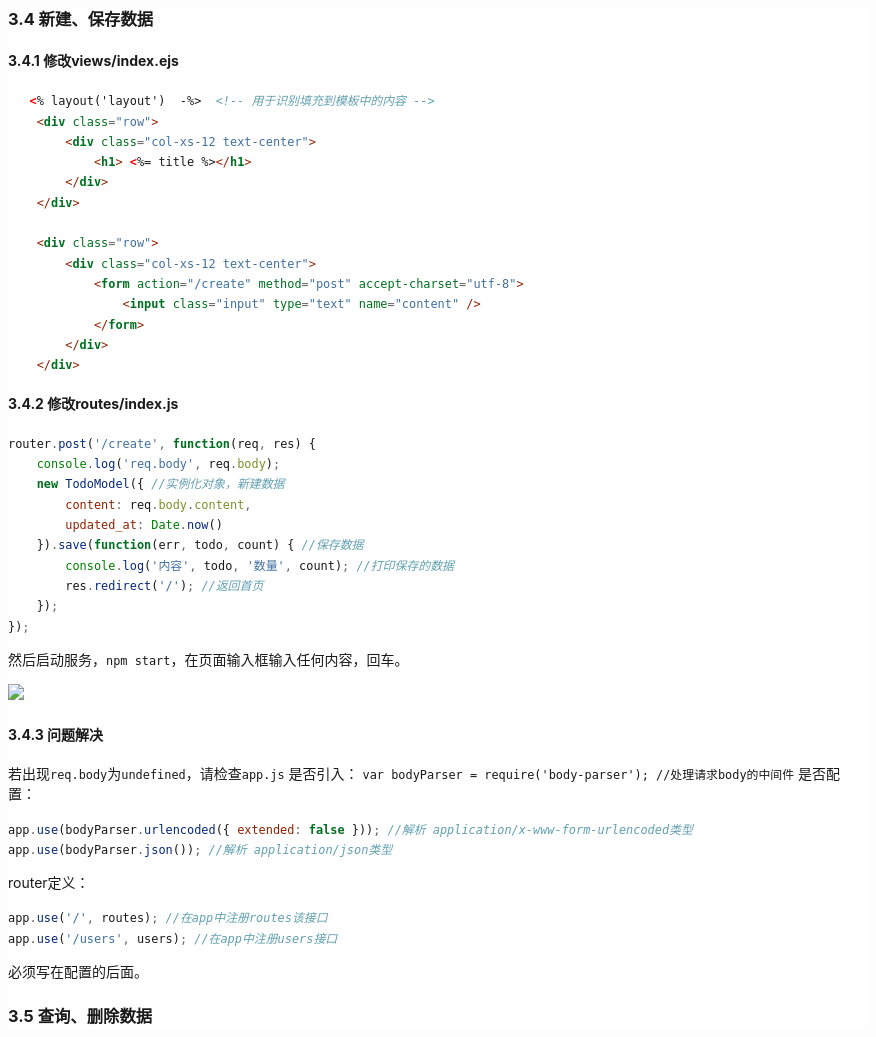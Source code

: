 ### 3.4 新建、保存数据
#### 3.4.1 修改views/index.ejs
```html
   <% layout('layout')  -%>  <!-- 用于识别填充到模板中的内容 -->
    <div class="row">
        <div class="col-xs-12 text-center">
            <h1> <%= title %></h1>
        </div>
    </div>

    <div class="row">
        <div class="col-xs-12 text-center">
            <form action="/create" method="post" accept-charset="utf-8">
                <input class="input" type="text" name="content" />
            </form>
        </div>
    </div>
```
#### 3.4.2  修改routes/index.js
```js
router.post('/create', function(req, res) {
    console.log('req.body', req.body);
    new TodoModel({ //实例化对象，新建数据
        content: req.body.content,
        updated_at: Date.now()
    }).save(function(err, todo, count) { //保存数据
        console.log('内容', todo, '数量', count); //打印保存的数据
        res.redirect('/'); //返回首页
    });
});
```
然后启动服务，`npm start`，在页面输入框输入任何内容，回车。

![](http://ww1.sinaimg.cn/large/006y8lVagw1f8zqveebk8j30bq03oaao.jpg)

#### 3.4.3 问题解决
若出现`req.body`为`undefined`，请检查`app.js`
是否引入：
`var bodyParser = require('body-parser'); //处理请求body的中间件`
是否配置：
```js
app.use(bodyParser.urlencoded({ extended: false })); //解析 application/x-www-form-urlencoded类型
app.use(bodyParser.json()); //解析 application/json类型
```
router定义：
```js
app.use('/', routes); //在app中注册routes该接口 
app.use('/users', users); //在app中注册users接口
```
必须写在配置的后面。

### 3.5 查询、删除数据
